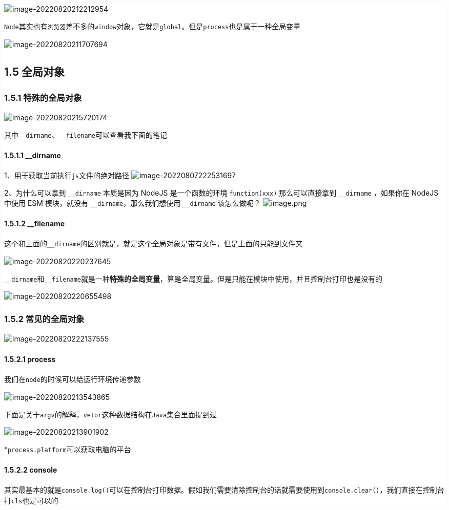 ![image-20220820212212954](https://knowledge-picture.oss-cn-wuhan-lr.aliyuncs.com/202405032324713.png)

`Node`其实也有`浏览器`差不多的`window`对象，它就是`global`。但是`process`也是属于一种全局变量

![image-20220820211707694](https://knowledge-picture.oss-cn-wuhan-lr.aliyuncs.com/202405032324731.png)

## 1.5 全局对象

### 1.5.1 特殊的全局对象

![image-20220820215720174](https://knowledge-picture.oss-cn-wuhan-lr.aliyuncs.com/202405032324764.png)

其中`__dirname`、`__filename`可以查看我下面的笔记

#### 1.5.1.1 __dirname

1、用于获取当前执行`js`文件的绝对路径
![image-20220807222531697](https://knowledge-picture.oss-cn-wuhan-lr.aliyuncs.com/202405032324252.png)

2、为什么可以拿到 `__dirname` 本质是因为 NodeJS 是一个函数的环境 `function(xxx)` 那么可以直接拿到 `__dirname` ，如果你在 NodeJS 中使用 ESM 模块，就没有 `__dirname`，那么我们想使用 `__dirname` 该怎么做呢？
![image.png](https://knowledge-picture.oss-cn-wuhan-lr.aliyuncs.com/202503072209040.png)

#### 1.5.1.2 \_\_filename

这个和上面的`__dirname`的区别就是，就是这个全局对象是带有文件，但是上面的只能到文件夹

![image-20220820220237645](https://knowledge-picture.oss-cn-wuhan-lr.aliyuncs.com/202405032324277.png)

`__dirname`和`__filename`就是一种**特殊的全局变量**，算是全局变量。但是只能在模块中使用，并且控制台打印也是没有的

![image-20220820220655498](https://knowledge-picture.oss-cn-wuhan-lr.aliyuncs.com/202405032324305.png)

### 1.5.2 常见的全局对象

![image-20220820222137555](https://knowledge-picture.oss-cn-wuhan-lr.aliyuncs.com/202405032324353.png)

#### 1.5.2.1 process

我们在`node`的时候可以给运行环境传递参数

![image-20220820213543865](https://knowledge-picture.oss-cn-wuhan-lr.aliyuncs.com/202405032324377.png)

下面是关于`argv`的解释，`vetor`这种数据结构在`Java`集合里面提到过

![image-20220820213901902](https://knowledge-picture.oss-cn-wuhan-lr.aliyuncs.com/202405032324430.png)

\*`process.platform`可以获取电脑的平台

#### 1.5.2.2 console

其实最基本的就是`console.log()`可以在控制台打印数据。假如我们需要清除控制台的话就需要使用到`console.clear()`，我们直接在控制台打`cls`也是可以的
